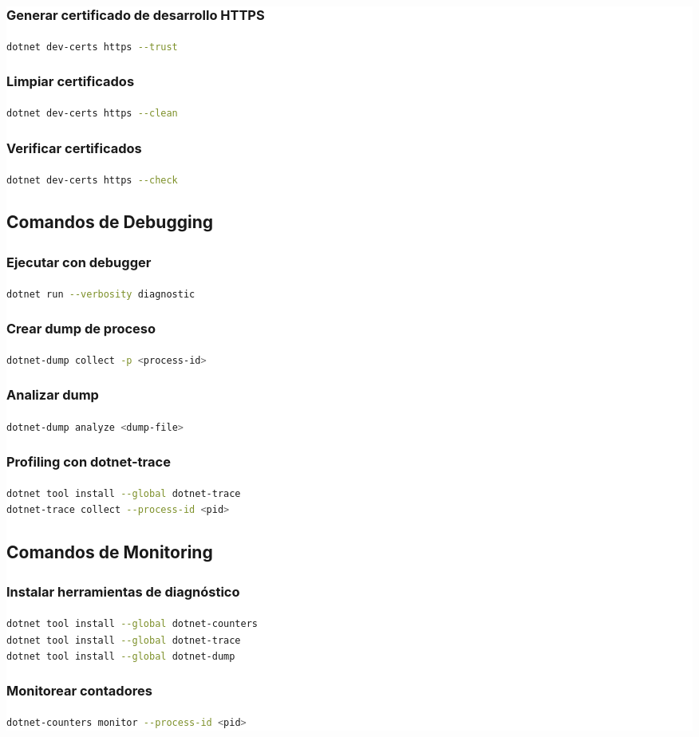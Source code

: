 ### Generar certificado de desarrollo HTTPS
```bash
dotnet dev-certs https --trust
```

### Limpiar certificados
```bash
dotnet dev-certs https --clean
```

### Verificar certificados
```bash
dotnet dev-certs https --check
```

## Comandos de Debugging

### Ejecutar con debugger
```bash
dotnet run --verbosity diagnostic
```

### Crear dump de proceso
```bash
dotnet-dump collect -p <process-id>
```

### Analizar dump
```bash
dotnet-dump analyze <dump-file>
```

### Profiling con dotnet-trace
```bash
dotnet tool install --global dotnet-trace
dotnet-trace collect --process-id <pid>
```

## Comandos de Monitoring

### Instalar herramientas de diagnóstico
```bash
dotnet tool install --global dotnet-counters
dotnet tool install --global dotnet-trace
dotnet tool install --global dotnet-dump
```

### Monitorear contadores
```bash
dotnet-counters monitor --process-id <pid>
```
